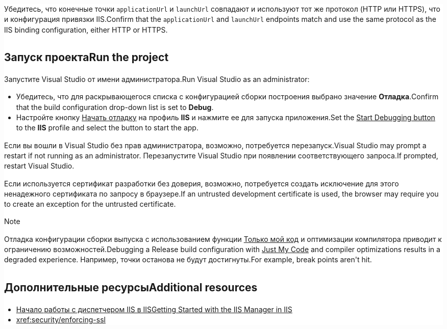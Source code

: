 ```json
```

<span data-ttu-id="d7f1a-166">Убедитесь, что конечные точки `applicationUrl` и `launchUrl` совпадают и используют тот же протокол (HTTP или HTTPS), что и конфигурация привязки IIS.</span><span class="sxs-lookup"><span data-stu-id="d7f1a-166">Confirm that the `applicationUrl` and `launchUrl` endpoints match and use the same protocol as the IIS binding configuration, either HTTP or HTTPS.</span></span>

## <a name="run-the-project"></a><span data-ttu-id="d7f1a-167">Запуск проекта</span><span class="sxs-lookup"><span data-stu-id="d7f1a-167">Run the project</span></span>

<span data-ttu-id="d7f1a-168">Запустите Visual Studio от имени администратора.</span><span class="sxs-lookup"><span data-stu-id="d7f1a-168">Run Visual Studio as an administrator:</span></span>

* <span data-ttu-id="d7f1a-169">Убедитесь, что для раскрывающегося списка с конфигурацией сборки построения выбрано значение **Отладка**.</span><span class="sxs-lookup"><span data-stu-id="d7f1a-169">Confirm that the build configuration drop-down list is set to **Debug**.</span></span>
* <span data-ttu-id="d7f1a-170">Настройте кнопку [Начать отладку](/visualstudio/debugger/debugger-feature-tour) на профиль **IIS** и нажмите ее для запуска приложения.</span><span class="sxs-lookup"><span data-stu-id="d7f1a-170">Set the [Start Debugging button](/visualstudio/debugger/debugger-feature-tour) to the **IIS** profile and select the button to start the app.</span></span>

<span data-ttu-id="d7f1a-171">Если вы вошли в Visual Studio без прав администратора, возможно, потребуется перезапуск.</span><span class="sxs-lookup"><span data-stu-id="d7f1a-171">Visual Studio may prompt a restart if not running as an administrator.</span></span> <span data-ttu-id="d7f1a-172">Перезапустите Visual Studio при появлении соответствующего запроса.</span><span class="sxs-lookup"><span data-stu-id="d7f1a-172">If prompted, restart Visual Studio.</span></span>

<span data-ttu-id="d7f1a-173">Если используется сертификат разработки без доверия, возможно, потребуется создать исключение для этого ненадежного сертификата по запросу в браузере.</span><span class="sxs-lookup"><span data-stu-id="d7f1a-173">If an untrusted development certificate is used, the browser may require you to create an exception for the untrusted certificate.</span></span>

> [!NOTE]
> <span data-ttu-id="d7f1a-174">Отладка конфигурации сборки выпуска с использованием функции [Только мой код](/visualstudio/debugger/just-my-code) и оптимизации компилятора приводит к ограничению возможностей.</span><span class="sxs-lookup"><span data-stu-id="d7f1a-174">Debugging a Release build configuration with [Just My Code](/visualstudio/debugger/just-my-code) and compiler optimizations results in a degraded experience.</span></span> <span data-ttu-id="d7f1a-175">Например, точки останова не будут достигнуты.</span><span class="sxs-lookup"><span data-stu-id="d7f1a-175">For example, break points aren't hit.</span></span>

## <a name="additional-resources"></a><span data-ttu-id="d7f1a-176">Дополнительные ресурсы</span><span class="sxs-lookup"><span data-stu-id="d7f1a-176">Additional resources</span></span>

* [<span data-ttu-id="d7f1a-177">Начало работы с диспетчером IIS в IIS</span><span class="sxs-lookup"><span data-stu-id="d7f1a-177">Getting Started with the IIS Manager in IIS</span></span>](/iis/get-started/getting-started-with-iis/getting-started-with-the-iis-manager-in-iis-7-and-iis-8)
* <xref:security/enforcing-ssl>
